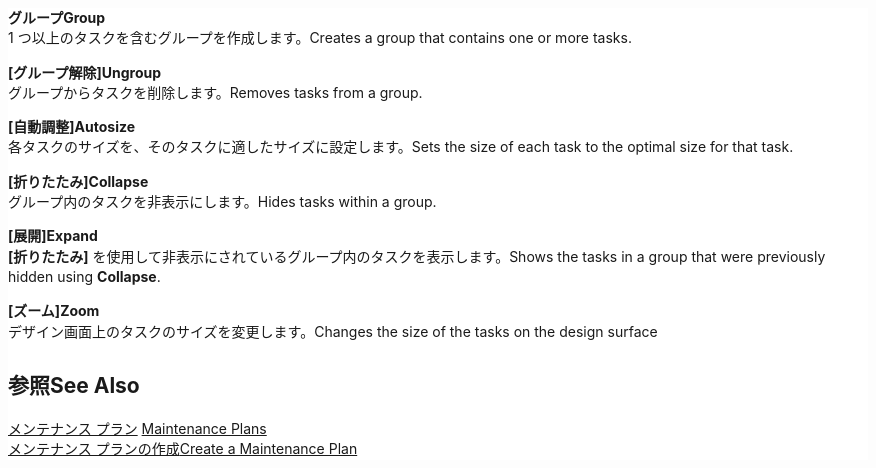  <span data-ttu-id="1e84f-187">**グループ**</span><span class="sxs-lookup"><span data-stu-id="1e84f-187">**Group**</span></span>  
 <span data-ttu-id="1e84f-188">1 つ以上のタスクを含むグループを作成します。</span><span class="sxs-lookup"><span data-stu-id="1e84f-188">Creates a group that contains one or more tasks.</span></span>  
  
 <span data-ttu-id="1e84f-189">**[グループ解除]**</span><span class="sxs-lookup"><span data-stu-id="1e84f-189">**Ungroup**</span></span>  
 <span data-ttu-id="1e84f-190">グループからタスクを削除します。</span><span class="sxs-lookup"><span data-stu-id="1e84f-190">Removes tasks from a group.</span></span>  
  
 <span data-ttu-id="1e84f-191">**[自動調整]**</span><span class="sxs-lookup"><span data-stu-id="1e84f-191">**Autosize**</span></span>  
 <span data-ttu-id="1e84f-192">各タスクのサイズを、そのタスクに適したサイズに設定します。</span><span class="sxs-lookup"><span data-stu-id="1e84f-192">Sets the size of each task to the optimal size for that task.</span></span>  
  
 <span data-ttu-id="1e84f-193">**[折りたたみ]**</span><span class="sxs-lookup"><span data-stu-id="1e84f-193">**Collapse**</span></span>  
 <span data-ttu-id="1e84f-194">グループ内のタスクを非表示にします。</span><span class="sxs-lookup"><span data-stu-id="1e84f-194">Hides tasks within a group.</span></span>  
  
 <span data-ttu-id="1e84f-195">**[展開]**</span><span class="sxs-lookup"><span data-stu-id="1e84f-195">**Expand**</span></span>  
 <span data-ttu-id="1e84f-196">**[折りたたみ]** を使用して非表示にされているグループ内のタスクを表示します。</span><span class="sxs-lookup"><span data-stu-id="1e84f-196">Shows the tasks in a group that were previously hidden using **Collapse**.</span></span>  
  
 <span data-ttu-id="1e84f-197">**[ズーム]**</span><span class="sxs-lookup"><span data-stu-id="1e84f-197">**Zoom**</span></span>  
 <span data-ttu-id="1e84f-198">デザイン画面上のタスクのサイズを変更します。</span><span class="sxs-lookup"><span data-stu-id="1e84f-198">Changes the size of the tasks on the design surface</span></span>  
  
## <a name="see-also"></a><span data-ttu-id="1e84f-199">参照</span><span class="sxs-lookup"><span data-stu-id="1e84f-199">See Also</span></span>  
 <span data-ttu-id="1e84f-200">[メンテナンス プラン](maintenance-plans.md) </span><span class="sxs-lookup"><span data-stu-id="1e84f-200">[Maintenance Plans](maintenance-plans.md) </span></span>  
 [<span data-ttu-id="1e84f-201">メンテナンス プランの作成</span><span class="sxs-lookup"><span data-stu-id="1e84f-201">Create a Maintenance Plan</span></span>](create-a-maintenance-plan.md)  
  
  
